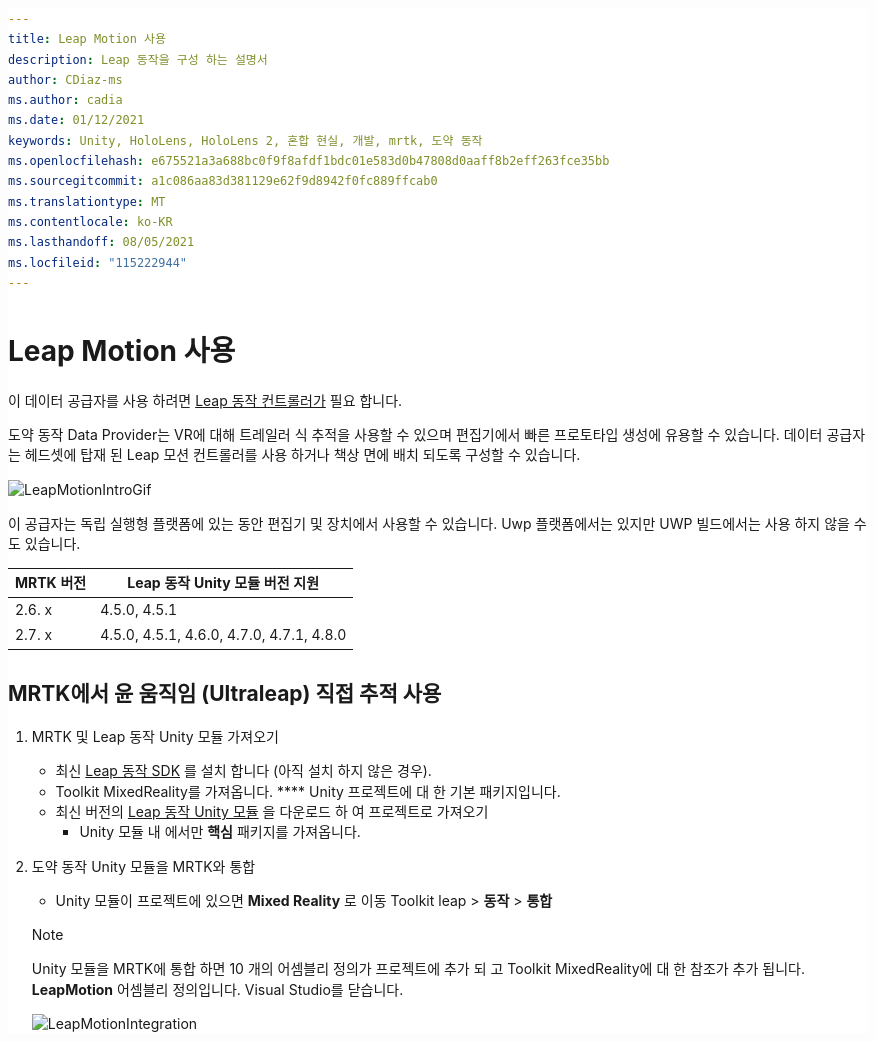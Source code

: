 ```yaml
---
title: Leap Motion 사용
description: Leap 동작을 구성 하는 설명서
author: CDiaz-ms
ms.author: cadia
ms.date: 01/12/2021
keywords: Unity, HoloLens, HoloLens 2, 혼합 현실, 개발, mrtk, 도약 동작
ms.openlocfilehash: e675521a3a688bc0f9f8afdf1bdc01e583d0b47808d0aaff8b2eff263fce35bb
ms.sourcegitcommit: a1c086aa83d381129e62f9d8942f0fc889ffcab0
ms.translationtype: MT
ms.contentlocale: ko-KR
ms.lasthandoff: 08/05/2021
ms.locfileid: "115222944"
---
```

# <a name="using-leap-motion"></a>Leap Motion 사용

이 데이터 공급자를 사용 하려면 [Leap 동작 컨트롤러가](https://www.ultraleap.com/product/leap-motion-controller/) 필요 합니다.

도약 동작 Data Provider는 VR에 대해 트레일러 식 추적을 사용할 수 있으며 편집기에서 빠른 프로토타입 생성에 유용할 수 있습니다.  데이터 공급자는 헤드셋에 탑재 된 Leap 모션 컨트롤러를 사용 하거나 책상 면에 배치 되도록 구성할 수 있습니다.

![LeapMotionIntroGif](../images/cross-platform/leap-motion/LeapHandsGif3.gif)

이 공급자는 독립 실행형 플랫폼에 있는 동안 편집기 및 장치에서 사용할 수 있습니다.  Uwp 플랫폼에서는 있지만 UWP 빌드에서는 사용 하지 않을 수도 있습니다.

| MRTK 버전 | Leap 동작 Unity 모듈 버전 지원 |
| --- | --- |
|2.6. x | 4.5.0, 4.5.1|
|2.7. x| 4.5.0, 4.5.1, 4.6.0, 4.7.0, 4.7.1, 4.8.0|


## <a name="using-leap-motion-by-ultraleap-hand-tracking-in-mrtk"></a>MRTK에서 윤 움직임 (Ultraleap) 직접 추적 사용

1. MRTK 및 Leap 동작 Unity 모듈 가져오기
    - 최신 [Leap 동작 SDK](https://developer.leapmotion.com/releases/?category=orion) 를 설치 합니다 (아직 설치 하지 않은 경우).
    - Toolkit MixedReality를 가져옵니다. **** Unity 프로젝트에 대 한 기본 패키지입니다.
    - 최신 버전의 [Leap 동작 Unity 모듈](https://developer.leapmotion.com/unity) 을 다운로드 하 여 프로젝트로 가져오기
        - Unity 모듈 내 에서만 **핵심** 패키지를 가져옵니다.

1. 도약 동작 Unity 모듈을 MRTK와 통합
    - Unity 모듈이 프로젝트에 있으면 **Mixed Reality** 로 이동 Toolkit leap  >  **동작**  >  **통합**
    > [!NOTE]
    > Unity 모듈을 MRTK에 통합 하면 10 개의 어셈블리 정의가 프로젝트에 추가 되 고 Toolkit MixedReality에 대 한 참조가 추가 됩니다. **LeapMotion** 어셈블리 정의입니다. Visual Studio를 닫습니다.

     ![LeapMotionIntegration](../images/cross-platform/leap-motion/LeapMotionIntegrateMenu.png)
